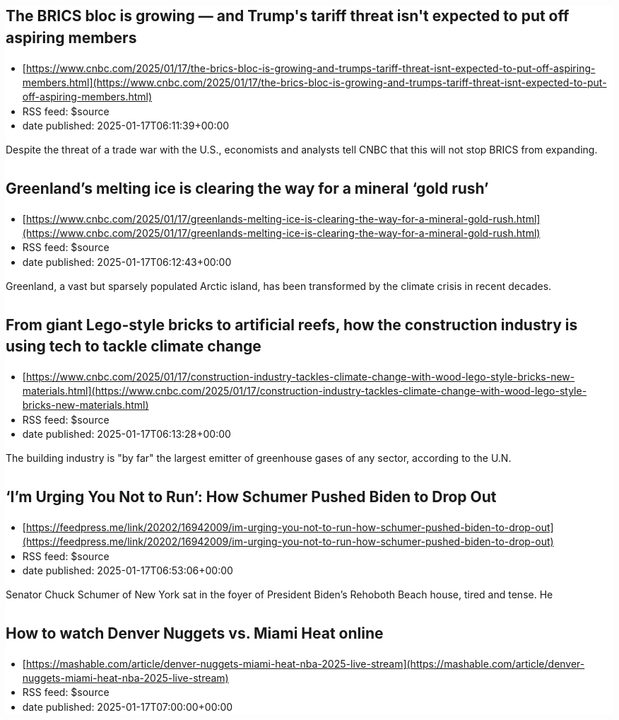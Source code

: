 ## The BRICS bloc is growing — and Trump's tariff threat isn't expected to put off aspiring members
 - [https://www.cnbc.com/2025/01/17/the-brics-bloc-is-growing-and-trumps-tariff-threat-isnt-expected-to-put-off-aspiring-members.html](https://www.cnbc.com/2025/01/17/the-brics-bloc-is-growing-and-trumps-tariff-threat-isnt-expected-to-put-off-aspiring-members.html)
 - RSS feed: $source
 - date published: 2025-01-17T06:11:39+00:00

Despite the threat of a trade war with the U.S., economists and analysts tell CNBC that this will not stop BRICS from expanding.

## Greenland’s melting ice is clearing the way for a mineral ‘gold rush’
 - [https://www.cnbc.com/2025/01/17/greenlands-melting-ice-is-clearing-the-way-for-a-mineral-gold-rush.html](https://www.cnbc.com/2025/01/17/greenlands-melting-ice-is-clearing-the-way-for-a-mineral-gold-rush.html)
 - RSS feed: $source
 - date published: 2025-01-17T06:12:43+00:00

Greenland, a vast but sparsely populated Arctic island, has been transformed by the climate crisis in recent decades.

## From giant Lego-style bricks to artificial reefs, how the construction industry is using tech to tackle climate change
 - [https://www.cnbc.com/2025/01/17/construction-industry-tackles-climate-change-with-wood-lego-style-bricks-new-materials.html](https://www.cnbc.com/2025/01/17/construction-industry-tackles-climate-change-with-wood-lego-style-bricks-new-materials.html)
 - RSS feed: $source
 - date published: 2025-01-17T06:13:28+00:00

The building industry is "by far" the largest emitter of greenhouse gases of any sector, according to the U.N.

## ‘I’m Urging You Not to Run’: How Schumer Pushed Biden to Drop Out
 - [https://feedpress.me/link/20202/16942009/im-urging-you-not-to-run-how-schumer-pushed-biden-to-drop-out](https://feedpress.me/link/20202/16942009/im-urging-you-not-to-run-how-schumer-pushed-biden-to-drop-out)
 - RSS feed: $source
 - date published: 2025-01-17T06:53:06+00:00

Senator Chuck Schumer of New York sat in the foyer of President Biden’s Rehoboth Beach house, tired and tense. He

## How to watch Denver Nuggets vs. Miami Heat online
 - [https://mashable.com/article/denver-nuggets-miami-heat-nba-2025-live-stream](https://mashable.com/article/denver-nuggets-miami-heat-nba-2025-live-stream)
 - RSS feed: $source
 - date published: 2025-01-17T07:00:00+00:00
